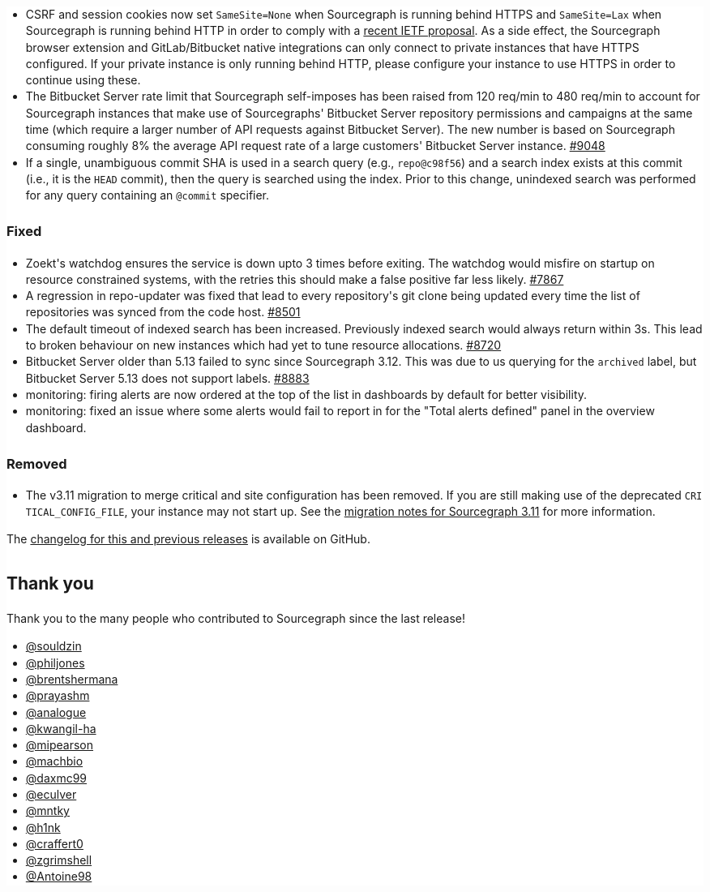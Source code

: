 - CSRF and session cookies now set `SameSite=None` when Sourcegraph is running behind HTTPS and `SameSite=Lax` when Sourcegraph is running behind HTTP in order to comply with a [recent IETF proposal](https://web.dev/samesite-cookies-explained/#samesitenone-must-be-secure). As a side effect, the Sourcegraph browser extension and GitLab/Bitbucket native integrations can only connect to private instances that have HTTPS configured. If your private instance is only running behind HTTP, please configure your instance to use HTTPS in order to continue using these.
- The Bitbucket Server rate limit that Sourcegraph self-imposes has been raised from 120 req/min to 480 req/min to account for Sourcegraph instances that make use of Sourcegraphs' Bitbucket Server repository permissions and campaigns at the same time (which require a larger number of API requests against Bitbucket Server). The new number is based on Sourcegraph consuming roughly 8% the average API request rate of a large customers' Bitbucket Server instance. [#9048](https://github.com/sourcegraph/sourcegraph/pull/9048/files)
- If a single, unambiguous commit SHA is used in a search query (e.g., `repo@c98f56`) and a search index exists at this commit (i.e., it is the `HEAD` commit), then the query is searched using the index. Prior to this change, unindexed search was performed for any query containing an `@commit` specifier.

### Fixed

- Zoekt's watchdog ensures the service is down upto 3 times before exiting. The watchdog would misfire on startup on resource constrained systems, with the retries this should make a false positive far less likely. [#7867](https://github.com/sourcegraph/sourcegraph/issues/7867)
- A regression in repo-updater was fixed that lead to every repository's git clone being updated every time the list of repositories was synced from the code host. [#8501](https://github.com/sourcegraph/sourcegraph/issues/8501)
- The default timeout of indexed search has been increased. Previously indexed search would always return within 3s. This lead to broken behaviour on new instances which had yet to tune resource allocations. [#8720](https://github.com/sourcegraph/sourcegraph/pull/8720)
- Bitbucket Server older than 5.13 failed to sync since Sourcegraph 3.12. This was due to us querying for the `archived` label, but Bitbucket Server 5.13 does not support labels. [#8883](https://github.com/sourcegraph/sourcegraph/issues/8883)
- monitoring: firing alerts are now ordered at the top of the list in dashboards by default for better visibility.
- monitoring: fixed an issue where some alerts would fail to report in for the "Total alerts defined" panel in the overview dashboard.

### Removed

- The v3.11 migration to merge critical and site configuration has been removed. If you are still making use of the deprecated `CRITICAL_CONFIG_FILE`, your instance may not start up. See the [migration notes for Sourcegraph 3.11](https://docs.sourcegraph.com/admin/migration/3_11) for more information.

The [changelog for this and previous releases](https://github.com/sourcegraph/sourcegraph/blob/main/CHANGELOG.md#3.14) is available on GitHub.

## Thank you

Thank you to the many people who contributed to Sourcegraph since the last release!

- [@souldzin](https://github.com/souldzin)
- [@philjones](https://github.com/philjones)
- [@brentshermana](https://github.com/brentshermana)
- [@prayashm](https://github.com/prayashm)
- [@analogue](https://github.com/analogue)
- [@kwangil-ha](https://github.com/kwangil-ha)
- [@mipearson](https://github.com/mipearson)
- [@machbio](https://github.com/machbio)
- [@daxmc99](https://github.com/daxmc99)
- [@eculver](https://github.com/eculver)
- [@mntky](https://github.com/mntky)
- [@h1nk](https://github.com/h1nk)
- [@craffert0](https://github.com/craffert0)
- [@zgrimshell](https://github.com/zgrimshell)
- [@Antoine98](https://github.com/Antoine98)